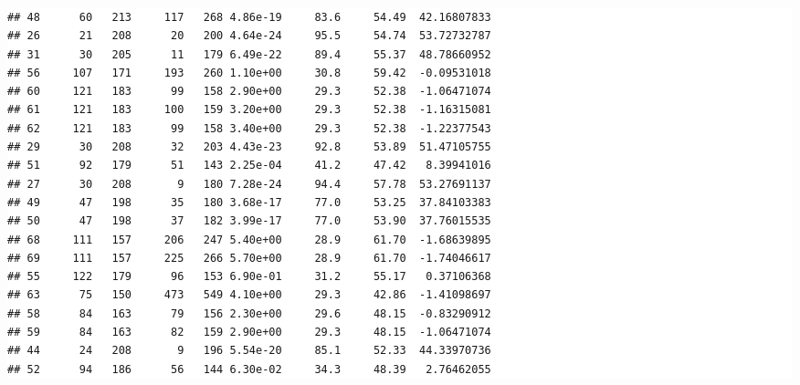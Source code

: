     ## 48      60   213     117   268 4.86e-19     83.6     54.49  42.16807833
    ## 26      21   208      20   200 4.64e-24     95.5     54.74  53.72732787
    ## 31      30   205      11   179 6.49e-22     89.4     55.37  48.78660952
    ## 56     107   171     193   260 1.10e+00     30.8     59.42  -0.09531018
    ## 60     121   183      99   158 2.90e+00     29.3     52.38  -1.06471074
    ## 61     121   183     100   159 3.20e+00     29.3     52.38  -1.16315081
    ## 62     121   183      99   158 3.40e+00     29.3     52.38  -1.22377543
    ## 29      30   208      32   203 4.43e-23     92.8     53.89  51.47105755
    ## 51      92   179      51   143 2.25e-04     41.2     47.42   8.39941016
    ## 27      30   208       9   180 7.28e-24     94.4     57.78  53.27691137
    ## 49      47   198      35   180 3.68e-17     77.0     53.25  37.84103383
    ## 50      47   198      37   182 3.99e-17     77.0     53.90  37.76015535
    ## 68     111   157     206   247 5.40e+00     28.9     61.70  -1.68639895
    ## 69     111   157     225   266 5.70e+00     28.9     61.70  -1.74046617
    ## 55     122   179      96   153 6.90e-01     31.2     55.17   0.37106368
    ## 63      75   150     473   549 4.10e+00     29.3     42.86  -1.41098697
    ## 58      84   163      79   156 2.30e+00     29.6     48.15  -0.83290912
    ## 59      84   163      82   159 2.90e+00     29.3     48.15  -1.06471074
    ## 44      24   208       9   196 5.54e-20     85.1     52.33  44.33970736
    ## 52      94   186      56   144 6.30e-02     34.3     48.39   2.76462055